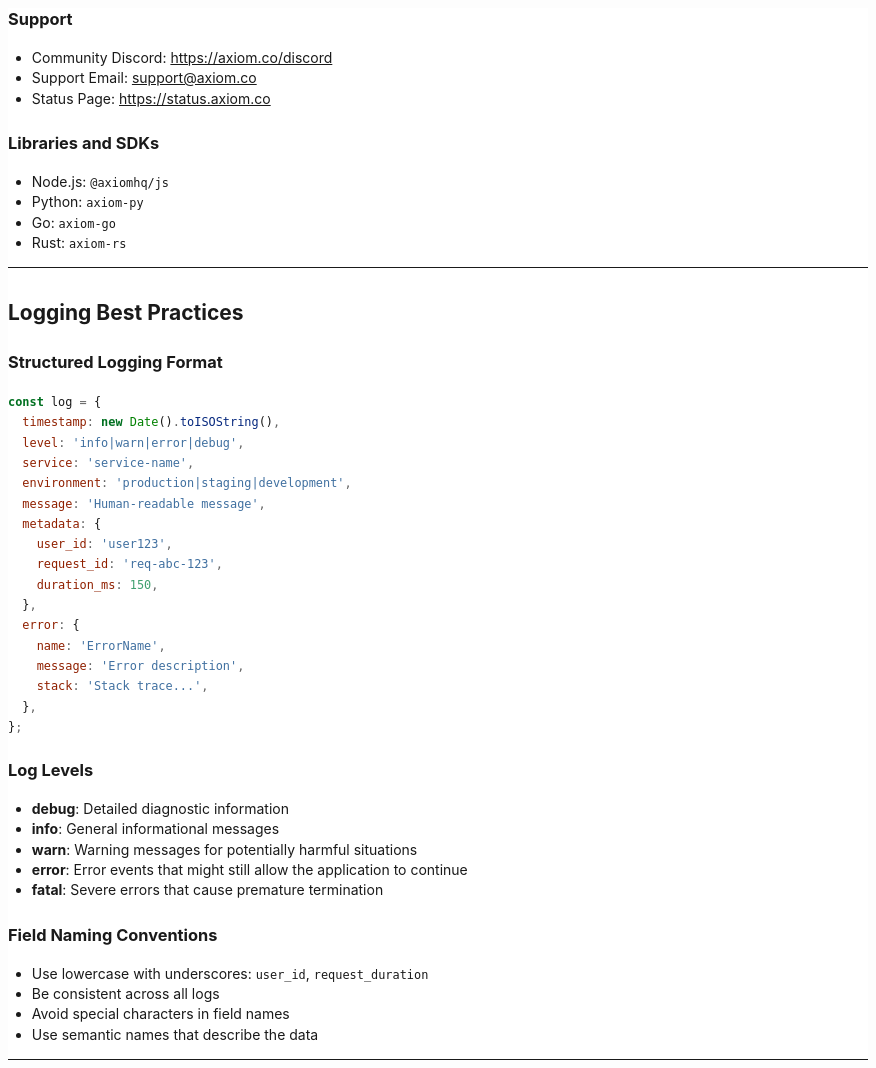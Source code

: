### Support

- Community Discord: https://axiom.co/discord
- Support Email: support@axiom.co
- Status Page: https://status.axiom.co

### Libraries and SDKs

- Node.js: `@axiomhq/js`
- Python: `axiom-py`
- Go: `axiom-go`
- Rust: `axiom-rs`

---

## Logging Best Practices

### Structured Logging Format

```javascript
const log = {
  timestamp: new Date().toISOString(),
  level: 'info|warn|error|debug',
  service: 'service-name',
  environment: 'production|staging|development',
  message: 'Human-readable message',
  metadata: {
    user_id: 'user123',
    request_id: 'req-abc-123',
    duration_ms: 150,
  },
  error: {
    name: 'ErrorName',
    message: 'Error description',
    stack: 'Stack trace...',
  },
};
```

### Log Levels

- **debug**: Detailed diagnostic information
- **info**: General informational messages
- **warn**: Warning messages for potentially harmful situations
- **error**: Error events that might still allow the application to continue
- **fatal**: Severe errors that cause premature termination

### Field Naming Conventions

- Use lowercase with underscores: `user_id`, `request_duration`
- Be consistent across all logs
- Avoid special characters in field names
- Use semantic names that describe the data

---